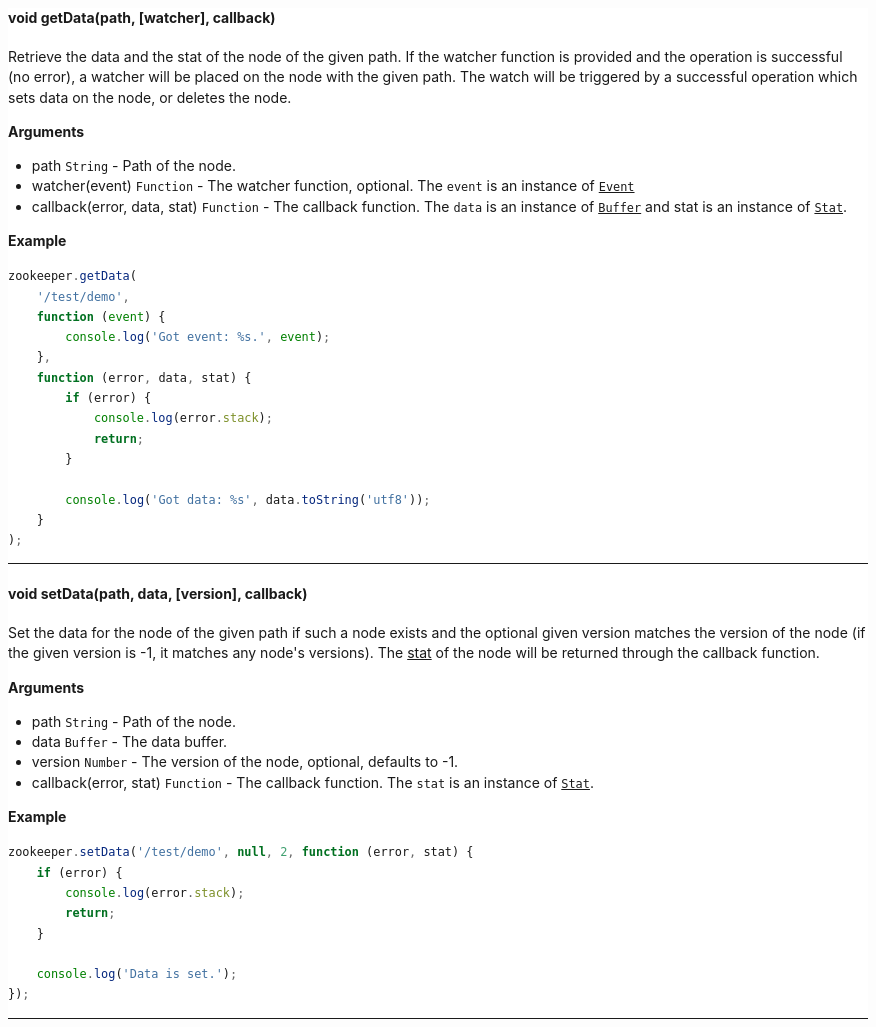 #### void getData(path, [watcher], callback)

Retrieve the data and the stat of the node of the given path. If the watcher
function is provided and the operation is successful (no error), a watcher
will be placed on the node with the given path. The watch will be triggered by
a successful operation which sets data on the node, or deletes the node.

**Arguments**

* path `String` - Path of the node.
* watcher(event) `Function` - The watcher function, optional. The `event` is an
  instance of [`Event`](#event)
* callback(error, data, stat) `Function` - The callback function. The `data` is
  an instance of [`Buffer`](http://nodejs.org/api/buffer.html) and stat is an
  instance of [`Stat`](#stat).

**Example**

```javascript
zookeeper.getData(
    '/test/demo',
    function (event) {
        console.log('Got event: %s.', event);
    },
    function (error, data, stat) {
        if (error) {
            console.log(error.stack);
            return;
        }

        console.log('Got data: %s', data.toString('utf8'));
    }
);
```

---

#### void setData(path, data, [version], callback)

Set the data for the node of the given path if such a node exists and the
optional given version matches the version of the node (if the given
version is -1, it matches any node's versions). The [stat](#stat) of the node
will be returned through the callback function.

**Arguments**

* path `String` - Path of the node.
* data `Buffer` - The data buffer.
* version `Number` - The version of the node, optional, defaults to -1.
* callback(error, stat) `Function` - The callback function. The `stat` is an
  instance of [`Stat`](#stat).

**Example**

```javascript
zookeeper.setData('/test/demo', null, 2, function (error, stat) {
    if (error) {
        console.log(error.stack);
        return;
    }

    console.log('Data is set.');
});
```

---